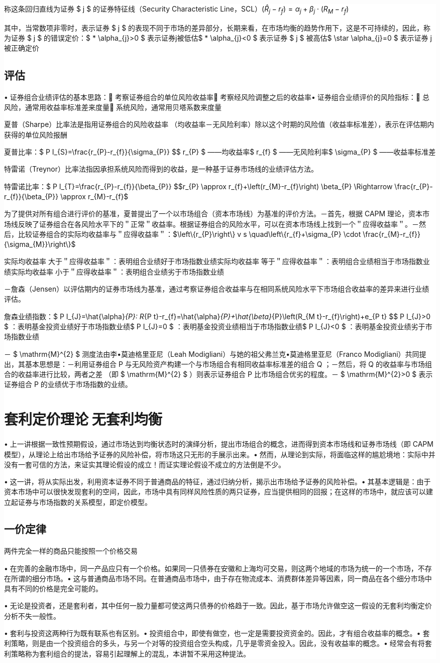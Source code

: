 
称这条回归直线为证券 $ j $ 的证券特征线（Security Characteristic Line，SCL）$\left(\hat{R}_{j}-r_{f}\right)=\alpha_{j}+\beta_{j} \cdot\left(R_{M}-r_{f}\right)$

其中，当常数项非零时，表示证券 $ j $ 的表现不同于市场的差异部分，长期来看，在市场均衡的趋势作用下，这是不可持续的，因此，称为证券 $ j $ 的错误定价：$ * \alpha_{j}>0 $ 表示证券j被低估$ * \alpha_{j}<0 $ 表示证券 $ j $ 被高估$ \star \alpha_{j}=0 $ 表示证券 j 被正确定价

## 评估

• 证券组合业绩评估的基本思路： 考察证券组合的单位风险收益率 考察经风险调整之后的收益率• 证券组合业绩评价的风险指标： 总风险，通常用收益率标准差来度量 系统风险，通常用贝塔系数来度量

夏普（Sharpe）比率法是指用证券组合的风险收益率 （均收益率－无风险利率）除以这个时期的风险值（收益率标准差），表示在评估期内获得的单位风险报酬

夏普比率：$ P I_{S}=\frac{r_{P}-r_{f}}{\sigma_{P}} $$ r_{P} $ ——均收益率$ r_{f} $ ——无风险利率$ \sigma_{P} $ ——收益率标准差


特雷诺（Treynor）比率法指因承担系统风险而得到的收益，是一种基于证券市场线的业绩评估方法。

特雷诺比率：$ P I_{T}=\frac{r_{P}-r_{f}}{\beta_{P}} $$r_{P} \approx r_{f}+\left(r_{M}-r_{f}\right) \beta_{P} \Rightarrow \frac{r_{P}-r_{f}}{\beta_{P}} \approx r_{M}-r_{f}$


为了提供对所有组合进行评价的基准，夏普提出了一个以市场组合（资本市场线）为基准的评价方法。－首先，根据 CAPM 理论，资本市场线反映了证券组合在各风险水平下的＂正常＂收益率。根据证券组合的风险水平，可以在资本市场线上找到一个＂应得收益率＂。－然后，比较证券组合的实际均收益率与＂应得收益率＂：$\left\{r_{P}\right\} v s \quad\left\{r_{f}+\sigma_{P} \cdot \frac{r_{M}-r_{f}}{\sigma_{M}}\right\}$

实际均收益率 大于＂应得收益率＂：表明组合业绩好于市场指数业绩实际均收益率 等于＂应得收益率＂：表明组合业绩相当于市场指数业绩实际均收益率 小于＂应得收益率＂：表明组合业绩劣于市场指数业绩

－詹森（Jensen）以评估期内的证券市场线为基准，通过考察证券组合收益率与在相同系统风险水平下市场组合收益率的差异来进行业绩评估。

詹森业绩指数：$ P I_{J}=\hat{\alpha}_{P}: R_{P t}-r_{f}=\hat{\alpha}_{P}+\hat{\beta}_{P}\left(R_{M t}-r_{f}\right)+e_{P t} $$ P I_{J}>0 $ ：表明基金投资业绩好于市场指数业绩$ P I_{J}=0 $ ：表明基金投资业绩相当于市场指数业绩$ P I_{J}<0 $ ：表明基金投资业绩劣于市场指数业绩

－ $ \mathrm{M}^{2} $ 测度法由李•莫迪格里亚尼（Leah Modigliani）与她的祖父弗兰克•莫迪格里亚尼（Franco Modigliani）共同提出，其基本思想是：－利用证券组合 P 与无风险资产构建一个与市场组合有相同收益率标准差的组合 Q ；－然后，将 Q 的收益率与市场组合的收益率进行比较，两者之差 （即 $ \mathrm{M}^{2} $ ）则表示证券组合 P 比市场组合优劣的程度。－ $ \mathrm{M}^{2}>0 $ 表示证券组合 P 的业绩优于市场指数的业绩。

# 套利定价理论 无套利均衡

• 上一讲根据一致性预期假设，通过市场达到均衡状态时的演绎分析，提出市场组合的概念，进而得到资本市场线和证券市场线（即 CAPM 模型），从理论上给出市场给予证券的风险补偿，将市场这只无形的手展示出来。• 然而，从理论到实际，将面临这样的尴尬境地：实际中并没有一套可信的方法，来证实其理论假设的成立！而证实理论假设不成立的方法倒是不少。


• 这一讲，将从实际出发，利用资本证券不同于普通商品的特征，通过归纳分析，揭示出市场给予证券的风险补偿。• 其基本逻辑是：由于资本市场中可以很快发现套利的空间，因此，市场中具有同样风险性质的两只证券，应当提供相同的回报；在这样的市场中，就应该可以建立起证券与市场指数的关系模型，即定价模型。

## 一价定律

两件完全一样的商品只能按照一个价格交易

• 在完善的金融市场中，同一产品应只有一个价格。如果同一只债券在安徽和上海均可交易，则这两个地域的市场为统一的一个市场，不存在所谓的细分市场。• 这与普通商品市场不同。在普通商品市场中，由于存在物流成本、消费群体差异等因素，同一商品在各个细分市场中具有不同的价格是完全可能的。

• 无论是投资者，还是套利者，其中任何一股力量都可使这两只债券的价格趋于一致。因此，基于市场允许做空这一假设的无套利均衡定价分析不失一般性。


• 套利与投资这两种行为既有联系也有区别。• 投资组合中，即使有做空，也一定是需要投资资金的。因此，才有组合收益率的概念。• 套利策略，则是由一个投资组合的多头，与另一个对等的投资组合空头构成，几乎是零资金投入。因此，没有收益率的概念。• 经常会有将套利策略称为套利组合的提法，容易引起理解上的混乱，本讲暂不采用这种提法。
